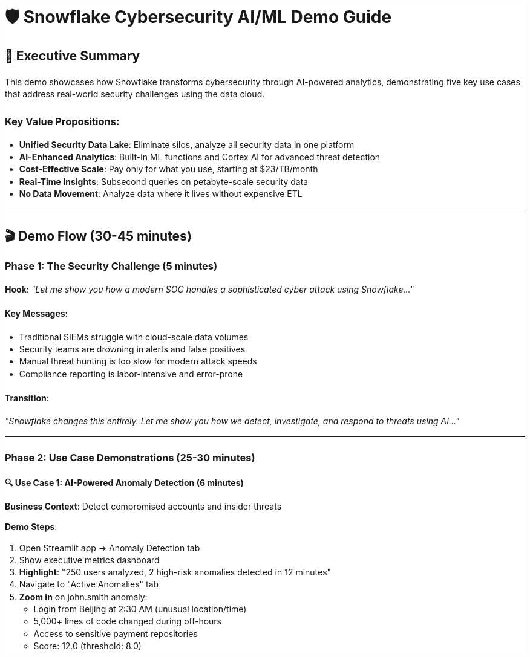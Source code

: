 # 🛡️ Snowflake Cybersecurity AI/ML Demo Guide

## 🎯 Executive Summary

This demo showcases how Snowflake transforms cybersecurity through AI-powered analytics, demonstrating five key use cases that address real-world security challenges using the data cloud.

### Key Value Propositions:
- **Unified Security Data Lake**: Eliminate silos, analyze all security data in one platform
- **AI-Enhanced Analytics**: Built-in ML functions and Cortex AI for advanced threat detection
- **Cost-Effective Scale**: Pay only for what you use, starting at $23/TB/month
- **Real-Time Insights**: Subsecond queries on petabyte-scale security data
- **No Data Movement**: Analyze data where it lives without expensive ETL

---

## 🎬 Demo Flow (30-45 minutes)

### Phase 1: The Security Challenge (5 minutes)
**Hook**: *"Let me show you how a modern SOC handles a sophisticated cyber attack using Snowflake..."*

#### Key Messages:
- Traditional SIEMs struggle with cloud-scale data volumes
- Security teams are drowning in alerts and false positives
- Manual threat hunting is too slow for modern attack speeds
- Compliance reporting is labor-intensive and error-prone

#### Transition: 
*"Snowflake changes this entirely. Let me show you how we detect, investigate, and respond to threats using AI..."*

---

### Phase 2: Use Case Demonstrations (25-30 minutes)

#### 🔍 **Use Case 1: AI-Powered Anomaly Detection (6 minutes)**

**Business Context**: Detect compromised accounts and insider threats

**Demo Steps**:
1. Open Streamlit app → Anomaly Detection tab
2. Show executive metrics dashboard
3. **Highlight**: "250 users analyzed, 2 high-risk anomalies detected in 12 minutes"
4. Navigate to "Active Anomalies" tab
5. **Zoom in** on john.smith anomaly:
   - Login from Beijing at 2:30 AM (unusual location/time)
   - 5,000+ lines of code changed during off-hours
   - Access to sensitive payment repositories
   - Score: 12.0 (threshold: 8.0)
